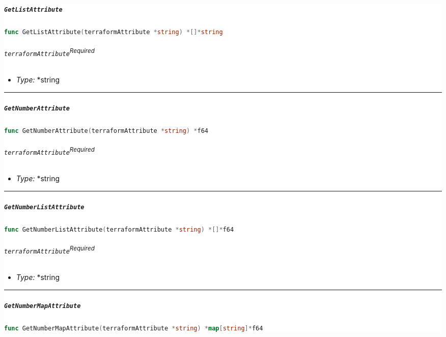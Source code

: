 
##### `GetListAttribute` <a name="GetListAttribute" id="@cdktf/provider-cloudflare.accessOrganization.AccessOrganization.getListAttribute"></a>

```go
func GetListAttribute(terraformAttribute *string) *[]*string
```

###### `terraformAttribute`<sup>Required</sup> <a name="terraformAttribute" id="@cdktf/provider-cloudflare.accessOrganization.AccessOrganization.getListAttribute.parameter.terraformAttribute"></a>

- *Type:* *string

---

##### `GetNumberAttribute` <a name="GetNumberAttribute" id="@cdktf/provider-cloudflare.accessOrganization.AccessOrganization.getNumberAttribute"></a>

```go
func GetNumberAttribute(terraformAttribute *string) *f64
```

###### `terraformAttribute`<sup>Required</sup> <a name="terraformAttribute" id="@cdktf/provider-cloudflare.accessOrganization.AccessOrganization.getNumberAttribute.parameter.terraformAttribute"></a>

- *Type:* *string

---

##### `GetNumberListAttribute` <a name="GetNumberListAttribute" id="@cdktf/provider-cloudflare.accessOrganization.AccessOrganization.getNumberListAttribute"></a>

```go
func GetNumberListAttribute(terraformAttribute *string) *[]*f64
```

###### `terraformAttribute`<sup>Required</sup> <a name="terraformAttribute" id="@cdktf/provider-cloudflare.accessOrganization.AccessOrganization.getNumberListAttribute.parameter.terraformAttribute"></a>

- *Type:* *string

---

##### `GetNumberMapAttribute` <a name="GetNumberMapAttribute" id="@cdktf/provider-cloudflare.accessOrganization.AccessOrganization.getNumberMapAttribute"></a>

```go
func GetNumberMapAttribute(terraformAttribute *string) *map[string]*f64
```
